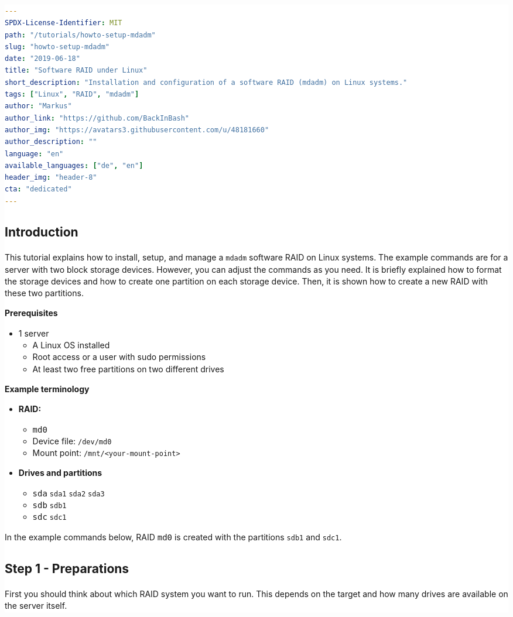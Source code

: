 ```yaml
---
SPDX-License-Identifier: MIT
path: "/tutorials/howto-setup-mdadm"
slug: "howto-setup-mdadm"
date: "2019-06-18"
title: "Software RAID under Linux"
short_description: "Installation and configuration of a software RAID (mdadm) on Linux systems."
tags: ["Linux", "RAID", "mdadm"]
author: "Markus"
author_link: "https://github.com/BackInBash"
author_img: "https://avatars3.githubusercontent.com/u/48181660"
author_description: ""
language: "en"
available_languages: ["de", "en"]
header_img: "header-8"
cta: "dedicated"
---
```


## Introduction

This tutorial explains how to install, setup, and manage a `mdadm` software RAID on Linux systems. The example commands are for a server with two block storage devices. However, you can adjust the commands as you need. It is briefly explained how to format the storage devices and how to create one partition on each storage device. Then, it is shown how to create a new RAID with these two partitions.

**Prerequisites**

* 1 server
  * A Linux OS installed
  * Root access or a user with sudo permissions
  * At least two free partitions on two different drives

**Example terminology**

* **RAID:**
  * <kbd>md0</kbd>
  * Device file: `/dev/md0`
  * Mount point: `/mnt/<your-mount-point>`

* **Drives and partitions**
  * <kbd>sda</kbd> `sda1` `sda2` `sda3`
  * <kbd>sdb</kbd> `sdb1`
  * <kbd>sdc</kbd> `sdc1`

In the example commands below, RAID <kbd>md0</kbd> is created with the partitions `sdb1` and `sdc1`.

## Step 1 - Preparations

First you should think about which RAID system you want to run. This depends on the target and how many drives are available on the server itself.
